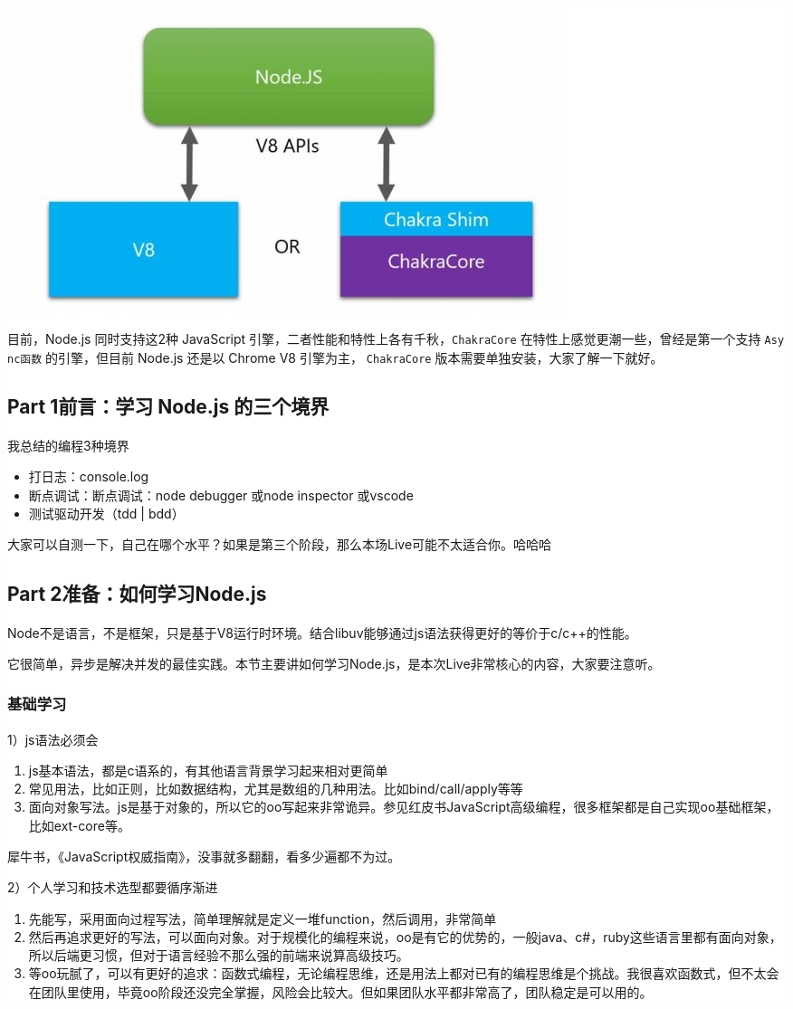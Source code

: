 ![](./img/3.jpg)

目前，Node.js 同时支持这2种 JavaScript 引擎，二者性能和特性上各有千秋，`ChakraCore` 在特性上感觉更潮一些，曾经是第一个支持 `Async函数` 的引擎，但目前 Node.js 还是以 Chrome V8 引擎为主， `ChakraCore` 版本需要单独安装，大家了解一下就好。

## Part 1前言：学习 Node.js 的三个境界

我总结的编程3种境界

- 打日志：console.log
- 断点调试：断点调试：node debugger 或node inspector 或vscode
- 测试驱动开发（tdd | bdd）

大家可以自测一下，自己在哪个水平？如果是第三个阶段，那么本场Live可能不太适合你。哈哈哈

## Part 2准备：如何学习Node.js

Node不是语言，不是框架，只是基于V8运行时环境。结合libuv能够通过js语法获得更好的等价于c/c++的性能。

它很简单，异步是解决并发的最佳实践。本节主要讲如何学习Node.js，是本次Live非常核心的内容，大家要注意听。

### 基础学习

1）js语法必须会

1. js基本语法，都是c语系的，有其他语言背景学习起来相对更简单
2. 常见用法，比如正则，比如数据结构，尤其是数组的几种用法。比如bind/call/apply等等
3. 面向对象写法。js是基于对象的，所以它的oo写起来非常诡异。参见红皮书JavaScript高级编程，很多框架都是自己实现oo基础框架，比如ext-core等。

犀牛书，《JavaScript权威指南》，没事就多翻翻，看多少遍都不为过。

2）个人学习和技术选型都要循序渐进

1. 先能写，采用面向过程写法，简单理解就是定义一堆function，然后调用，非常简单
2. 然后再追求更好的写法，可以面向对象。对于规模化的编程来说，oo是有它的优势的，一般java、c#，ruby这些语言里都有面向对象，所以后端更习惯，但对于语言经验不那么强的前端来说算高级技巧。
3. 等oo玩腻了，可以有更好的追求：函数式编程，无论编程思维，还是用法上都对已有的编程思维是个挑战。我很喜欢函数式，但不太会在团队里使用，毕竟oo阶段还没完全掌握，风险会比较大。但如果团队水平都非常高了，团队稳定是可以用的。
